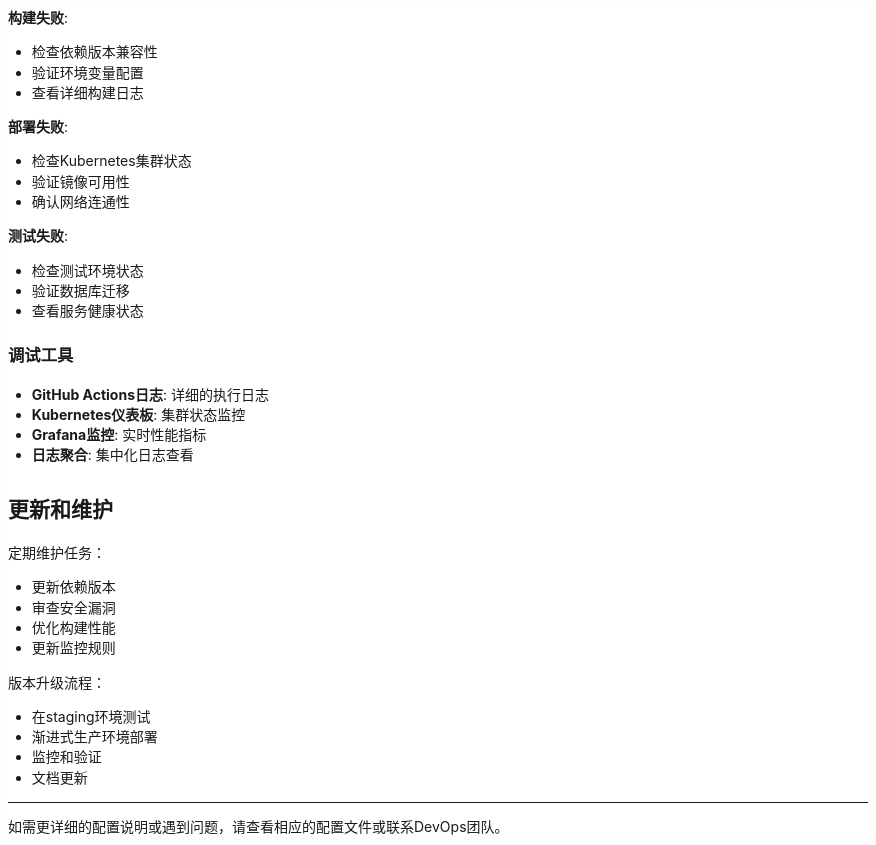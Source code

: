 **构建失败**:
- 检查依赖版本兼容性
- 验证环境变量配置
- 查看详细构建日志

**部署失败**:
- 检查Kubernetes集群状态
- 验证镜像可用性
- 确认网络连通性

**测试失败**:
- 检查测试环境状态
- 验证数据库迁移
- 查看服务健康状态

### 调试工具

- **GitHub Actions日志**: 详细的执行日志
- **Kubernetes仪表板**: 集群状态监控
- **Grafana监控**: 实时性能指标
- **日志聚合**: 集中化日志查看

## 更新和维护

定期维护任务：
- 更新依赖版本
- 审查安全漏洞
- 优化构建性能
- 更新监控规则

版本升级流程：
- 在staging环境测试
- 渐进式生产环境部署
- 监控和验证
- 文档更新

---

如需更详细的配置说明或遇到问题，请查看相应的配置文件或联系DevOps团队。